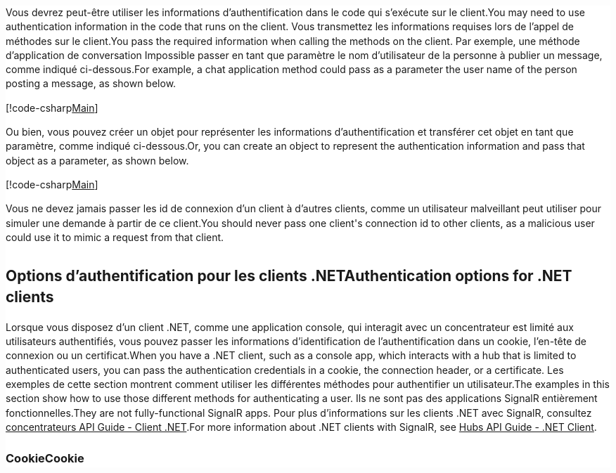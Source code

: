 <span data-ttu-id="76fed-150">Vous devrez peut-être utiliser les informations d’authentification dans le code qui s’exécute sur le client.</span><span class="sxs-lookup"><span data-stu-id="76fed-150">You may need to use authentication information in the code that runs on the client.</span></span> <span data-ttu-id="76fed-151">Vous transmettez les informations requises lors de l’appel de méthodes sur le client.</span><span class="sxs-lookup"><span data-stu-id="76fed-151">You pass the required information when calling the methods on the client.</span></span> <span data-ttu-id="76fed-152">Par exemple, une méthode d’application de conversation Impossible passer en tant que paramètre le nom d’utilisateur de la personne à publier un message, comme indiqué ci-dessous.</span><span class="sxs-lookup"><span data-stu-id="76fed-152">For example, a chat application method could pass as a parameter the user name of the person posting a message, as shown below.</span></span>

[!code-csharp[Main](hub-authorization/samples/sample5.cs)]

<span data-ttu-id="76fed-153">Ou bien, vous pouvez créer un objet pour représenter les informations d’authentification et transférer cet objet en tant que paramètre, comme indiqué ci-dessous.</span><span class="sxs-lookup"><span data-stu-id="76fed-153">Or, you can create an object to represent the authentication information and pass that object as a parameter, as shown below.</span></span>

[!code-csharp[Main](hub-authorization/samples/sample6.cs)]

<span data-ttu-id="76fed-154">Vous ne devez jamais passer les id de connexion d’un client à d’autres clients, comme un utilisateur malveillant peut utiliser pour simuler une demande à partir de ce client.</span><span class="sxs-lookup"><span data-stu-id="76fed-154">You should never pass one client's connection id to other clients, as a malicious user could use it to mimic a request from that client.</span></span>

<a id="authoptions"></a>

## <a name="authentication-options-for-net-clients"></a><span data-ttu-id="76fed-155">Options d’authentification pour les clients .NET</span><span class="sxs-lookup"><span data-stu-id="76fed-155">Authentication options for .NET clients</span></span>

<span data-ttu-id="76fed-156">Lorsque vous disposez d’un client .NET, comme une application console, qui interagit avec un concentrateur est limité aux utilisateurs authentifiés, vous pouvez passer les informations d’identification de l’authentification dans un cookie, l’en-tête de connexion ou un certificat.</span><span class="sxs-lookup"><span data-stu-id="76fed-156">When you have a .NET client, such as a console app, which interacts with a hub that is limited to authenticated users, you can pass the authentication credentials in a cookie, the connection header, or a certificate.</span></span> <span data-ttu-id="76fed-157">Les exemples de cette section montrent comment utiliser les différentes méthodes pour authentifier un utilisateur.</span><span class="sxs-lookup"><span data-stu-id="76fed-157">The examples in this section show how to use those different methods for authenticating a user.</span></span> <span data-ttu-id="76fed-158">Ils ne sont pas des applications SignalR entièrement fonctionnelles.</span><span class="sxs-lookup"><span data-stu-id="76fed-158">They are not fully-functional SignalR apps.</span></span> <span data-ttu-id="76fed-159">Pour plus d’informations sur les clients .NET avec SignalR, consultez [concentrateurs API Guide - Client .NET](../guide-to-the-api/hubs-api-guide-net-client.md).</span><span class="sxs-lookup"><span data-stu-id="76fed-159">For more information about .NET clients with SignalR, see [Hubs API Guide - .NET Client](../guide-to-the-api/hubs-api-guide-net-client.md).</span></span>

<a id="cookie"></a>

### <a name="cookie"></a><span data-ttu-id="76fed-160">Cookie</span><span class="sxs-lookup"><span data-stu-id="76fed-160">Cookie</span></span>

